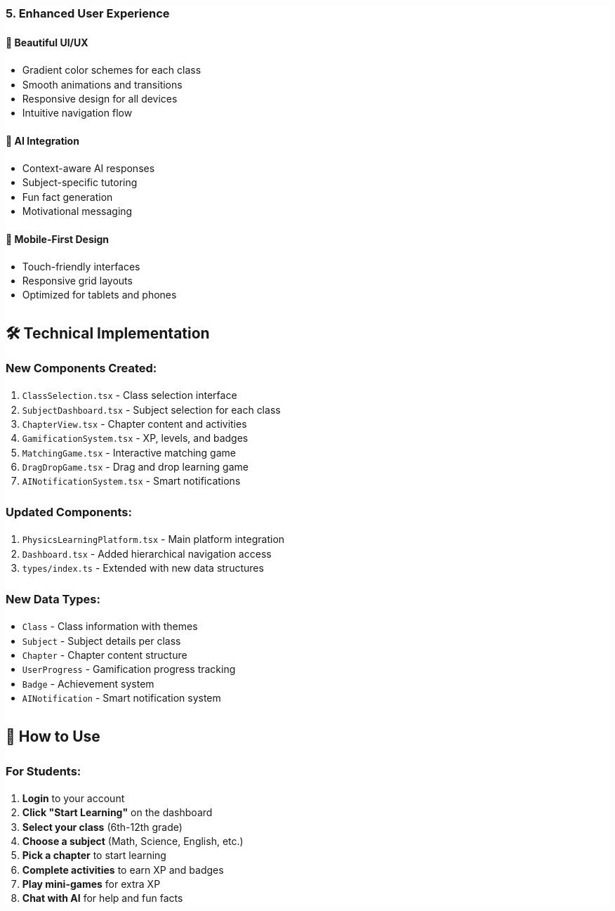 ### 5. Enhanced User Experience

#### **🎨 Beautiful UI/UX**
- Gradient color schemes for each class
- Smooth animations and transitions
- Responsive design for all devices
- Intuitive navigation flow

#### **🤖 AI Integration**
- Context-aware AI responses
- Subject-specific tutoring
- Fun fact generation
- Motivational messaging

#### **📱 Mobile-First Design**
- Touch-friendly interfaces
- Responsive grid layouts
- Optimized for tablets and phones

## 🛠️ Technical Implementation

### New Components Created:
1. `ClassSelection.tsx` - Class selection interface
2. `SubjectDashboard.tsx` - Subject selection for each class
3. `ChapterView.tsx` - Chapter content and activities
4. `GamificationSystem.tsx` - XP, levels, and badges
5. `MatchingGame.tsx` - Interactive matching game
6. `DragDropGame.tsx` - Drag and drop learning game
7. `AINotificationSystem.tsx` - Smart notifications

### Updated Components:
1. `PhysicsLearningPlatform.tsx` - Main platform integration
2. `Dashboard.tsx` - Added hierarchical navigation access
3. `types/index.ts` - Extended with new data structures

### New Data Types:
- `Class` - Class information with themes
- `Subject` - Subject details per class
- `Chapter` - Chapter content structure
- `UserProgress` - Gamification progress tracking
- `Badge` - Achievement system
- `AINotification` - Smart notification system

## 🎯 How to Use

### For Students:
1. **Login** to your account
2. **Click "Start Learning"** on the dashboard
3. **Select your class** (6th-12th grade)
4. **Choose a subject** (Math, Science, English, etc.)
5. **Pick a chapter** to start learning
6. **Complete activities** to earn XP and badges
7. **Play mini-games** for extra XP
8. **Chat with AI** for help and fun facts
